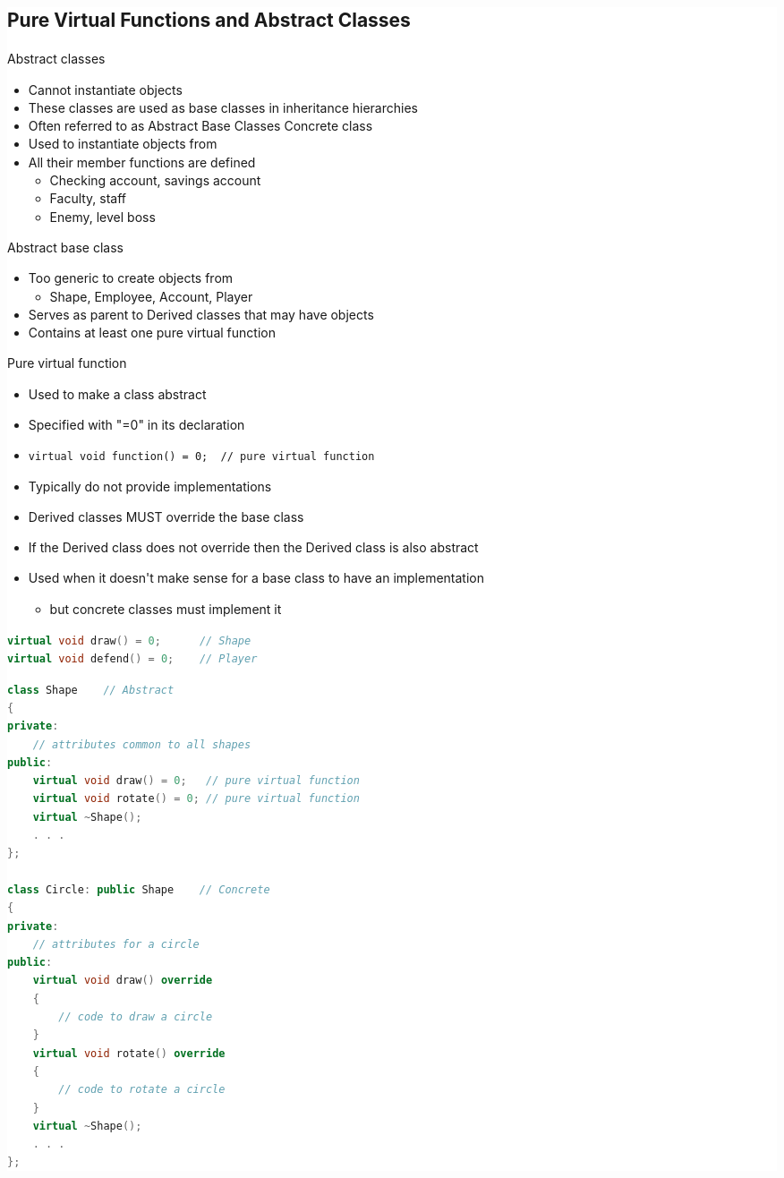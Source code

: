 ## Pure Virtual Functions and Abstract Classes

Abstract classes
- Cannot instantiate objects
- These classes are used as base classes in inheritance hierarchies
- Often referred to as Abstract Base Classes
Concrete class
- Used to instantiate objects from
- All their member functions are defined
	- Checking account, savings account
	- Faculty, staff
	- Enemy, level boss

Abstract base class
- Too generic to create objects from
	- Shape, Employee, Account, Player
- Serves as parent to Derived classes that may have objects
- Contains at least one pure virtual function

Pure virtual function
- Used to make a class abstract
- Specified with "=0" in its declaration
- `virtual void function() = 0;  // pure virtual function`
- Typically do not provide implementations

- Derived classes MUST override the base class
- If the Derived class does not override then the Derived class is also abstract
- Used when it doesn't make sense for a base class to have an implementation
	- but concrete classes must implement it

```cpp
virtual void draw() = 0;      // Shape
virtual void defend() = 0;    // Player
```

```cpp
class Shape    // Abstract
{
private: 
	// attributes common to all shapes
public:
	virtual void draw() = 0;   // pure virtual function
	virtual void rotate() = 0; // pure virtual function
	virtual ~Shape();
	. . . 
};

class Circle: public Shape    // Concrete
{
private:     
	// attributes for a circle
public:
	virtual void draw() override
	{
		// code to draw a circle
	}
	virtual void rotate() override
	{
		// code to rotate a circle
	}
	virtual ~Shape();
	. . . 
};
```
